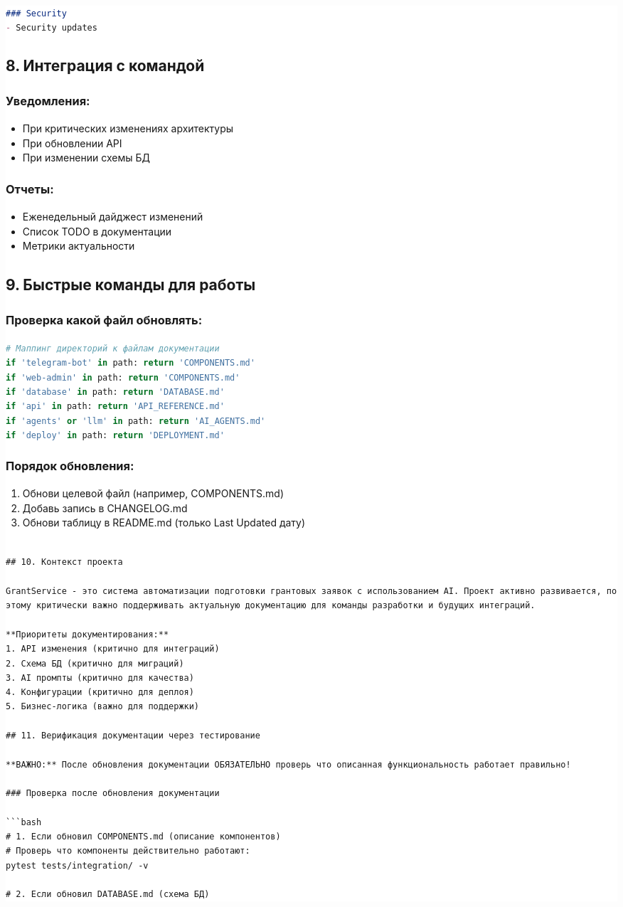 ```markdown
### Security
- Security updates
```

## 8. Интеграция с командой

### Уведомления:
- При критических изменениях архитектуры
- При обновлении API
- При изменении схемы БД

### Отчеты:
- Еженедельный дайджест изменений
- Список TODO в документации
- Метрики актуальности

## 9. Быстрые команды для работы

### Проверка какой файл обновлять:
```python
# Маппинг директорий к файлам документации
if 'telegram-bot' in path: return 'COMPONENTS.md'
if 'web-admin' in path: return 'COMPONENTS.md'
if 'database' in path: return 'DATABASE.md'
if 'api' in path: return 'API_REFERENCE.md'
if 'agents' or 'llm' in path: return 'AI_AGENTS.md'
if 'deploy' in path: return 'DEPLOYMENT.md'
```

### Порядок обновления:
1. Обнови целевой файл (например, COMPONENTS.md)
2. Добавь запись в CHANGELOG.md
3. Обнови таблицу в README.md (только Last Updated дату)
```

## 10. Контекст проекта

GrantService - это система автоматизации подготовки грантовых заявок с использованием AI. Проект активно развивается, поэтому критически важно поддерживать актуальную документацию для команды разработки и будущих интеграций.

**Приоритеты документирования:**
1. API изменения (критично для интеграций)
2. Схема БД (критично для миграций)
3. AI промпты (критично для качества)
4. Конфигурации (критично для деплоя)
5. Бизнес-логика (важно для поддержки)

## 11. Верификация документации через тестирование

**ВАЖНО:** После обновления документации ОБЯЗАТЕЛЬНО проверь что описанная функциональность работает правильно!

### Проверка после обновления документации

```bash
# 1. Если обновил COMPONENTS.md (описание компонентов)
# Проверь что компоненты действительно работают:
pytest tests/integration/ -v

# 2. Если обновил DATABASE.md (схема БД)
```